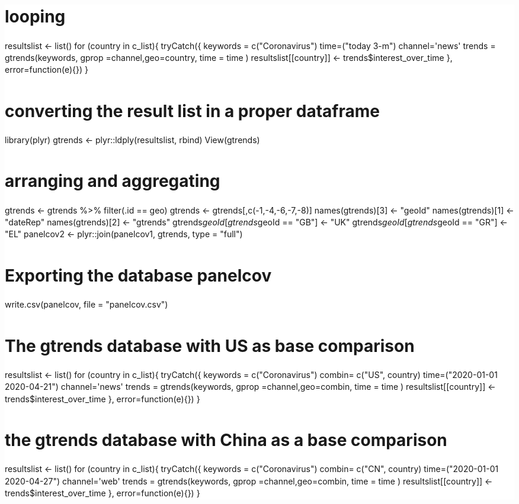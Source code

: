 # looping 
resultslist <- list()
for (country in c_list){
tryCatch({
keywords = c("Coronavirus")
time=("today 3-m")
channel='news'
trends = gtrends(keywords, gprop =channel,geo=country, time = time )
resultslist[[country]] <- trends$interest_over_time
}, error=function(e){})
}

# converting the result list in a proper dataframe 
library(plyr)
gtrends <- plyr::ldply(resultslist, rbind)
View(gtrends)

# arranging and aggregating
gtrends <- gtrends %>% filter(.id == geo)
gtrends <- gtrends[,c(-1,-4,-6,-7,-8)]
names(gtrends)[3] <- "geoId"
names(gtrends)[1] <- "dateRep"
names(gtrends)[2] <- "gtrends"
gtrends$geoId[gtrends$geoId == "GB"] <- "UK"
gtrends$geoId[gtrends$geoId == "GR"] <- "EL"
panelcov2 <- plyr::join(panelcov1, gtrends, type = "full")

# Exporting the database panelcov 
write.csv(panelcov, file = "panelcov.csv")

# The gtrends database with US as base comparison 
resultslist <- list()
for (country in c_list){
tryCatch({
keywords = c("Coronavirus")
combin= c("US", country)
time=("2020-01-01 2020-04-21")
channel='news'
trends = gtrends(keywords, gprop =channel,geo=combin, time = time )
resultslist[[country]] <- trends$interest_over_time
}, error=function(e){})
}

# the gtrends database with China as a base comparison 
resultslist <- list()
for (country in c_list){
tryCatch({
keywords = c("Coronavirus")
combin= c("CN", country)
time=("2020-01-01 2020-04-27")
channel='web'
trends = gtrends(keywords, gprop =channel,geo=combin, time = time )
resultslist[[country]] <- trends$interest_over_time
}, error=function(e){})
}
